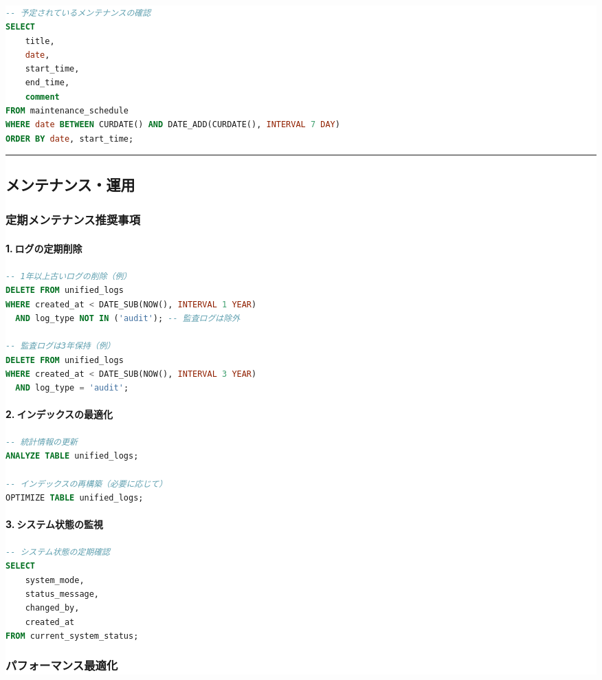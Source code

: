 ```sql
-- 予定されているメンテナンスの確認
SELECT 
    title,
    date,
    start_time,
    end_time,
    comment
FROM maintenance_schedule
WHERE date BETWEEN CURDATE() AND DATE_ADD(CURDATE(), INTERVAL 7 DAY)
ORDER BY date, start_time;
```

---

## メンテナンス・運用

### 定期メンテナンス推奨事項

#### 1. ログの定期削除
```sql
-- 1年以上古いログの削除（例）
DELETE FROM unified_logs 
WHERE created_at < DATE_SUB(NOW(), INTERVAL 1 YEAR)
  AND log_type NOT IN ('audit'); -- 監査ログは除外

-- 監査ログは3年保持（例）
DELETE FROM unified_logs 
WHERE created_at < DATE_SUB(NOW(), INTERVAL 3 YEAR)
  AND log_type = 'audit';
```

#### 2. インデックスの最適化
```sql
-- 統計情報の更新
ANALYZE TABLE unified_logs;

-- インデックスの再構築（必要に応じて）
OPTIMIZE TABLE unified_logs;
```

#### 3. システム状態の監視
```sql
-- システム状態の定期確認
SELECT 
    system_mode,
    status_message,
    changed_by,
    created_at
FROM current_system_status;
```

### パフォーマンス最適化
